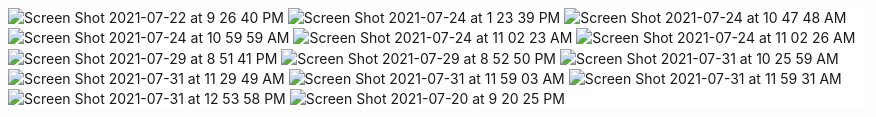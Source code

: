 <img width="389" alt="Screen Shot 2021-07-22 at 9 26 40 PM" src="https://user-images.githubusercontent.com/82734938/137817031-e7c3f286-fdf0-44ee-b0a0-9ea93a0d8243.png">
<img width="1107" alt="Screen Shot 2021-07-24 at 1 23 39 PM" src="https://user-images.githubusercontent.com/82734938/137817032-03257375-ce6e-446a-9ccd-5777f09fcd98.png">
<img width="678" alt="Screen Shot 2021-07-24 at 10 47 48 AM" src="https://user-images.githubusercontent.com/82734938/137817034-c4650545-89aa-43ab-ae0e-1b6959d624f8.png">
<img width="152" alt="Screen Shot 2021-07-24 at 10 59 59 AM" src="https://user-images.githubusercontent.com/82734938/137817036-a8278252-9b66-411b-a070-6eb02fd6a003.png">
<img width="573" alt="Screen Shot 2021-07-24 at 11 02 23 AM" src="https://user-images.githubusercontent.com/82734938/137817037-b2d7c297-5617-4bd0-aed3-5810405e2f95.png">
<img width="842" alt="Screen Shot 2021-07-24 at 11 02 26 AM" src="https://user-images.githubusercontent.com/82734938/137817039-be63e496-2559-4c19-8d04-3c55f9709713.png">
<img width="626" alt="Screen Shot 2021-07-29 at 8 51 41 PM" src="https://user-images.githubusercontent.com/82734938/137817040-3eb2ab04-90ae-4c04-b8aa-942d75b4877d.png">
<img width="550" alt="Screen Shot 2021-07-29 at 8 52 50 PM" src="https://user-images.githubusercontent.com/82734938/137817042-fc009bec-6bb2-494f-8164-e0f946a370bb.png">
<img width="1440" alt="Screen Shot 2021-07-31 at 10 25 59 AM" src="https://user-images.githubusercontent.com/82734938/137817045-20d40977-9261-49be-8f53-7572bfb6ad4c.png">
<img width="862" alt="Screen Shot 2021-07-31 at 11 29 49 AM" src="https://user-images.githubusercontent.com/82734938/137817048-05fec19b-4f78-4652-8715-66ed212d8d29.png">
<img width="1435" alt="Screen Shot 2021-07-31 at 11 59 03 AM" src="https://user-images.githubusercontent.com/82734938/137817049-676ef19e-fb1e-4349-bdb0-298a36774e37.png">
<img width="1389" alt="Screen Shot 2021-07-31 at 11 59 31 AM" src="https://user-images.githubusercontent.com/82734938/137817051-d6e95400-8a1a-4d08-a71d-6d0443c0580f.png">
<img width="1440" alt="Screen Shot 2021-07-31 at 12 53 58 PM" src="https://user-images.githubusercontent.com/82734938/137817053-fda15b58-87d2-41c1-9702-235f79731062.png">

<img width="876" alt="Screen Shot 2021-07-20 at 9 20 25 PM" src="https://user-images.githubusercontent.com/82734938/137817027-dd742362-4778-44ed-83a9-e64a5459c143.png">
